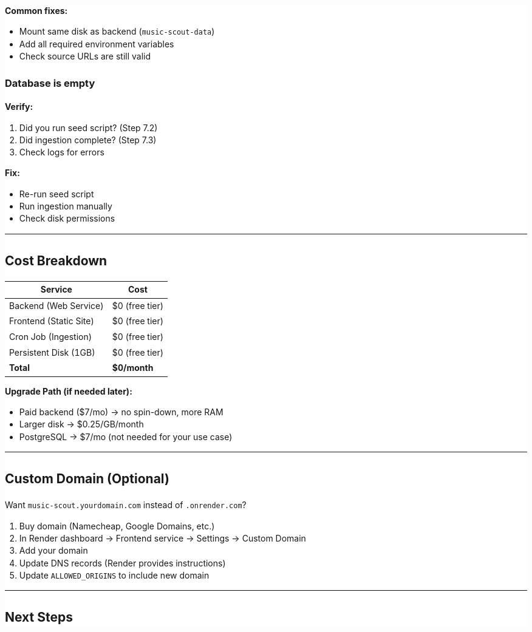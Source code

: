 **Common fixes:**
- Mount same disk as backend (`music-scout-data`)
- Add all required environment variables
- Check source URLs are still valid

### Database is empty

**Verify:**
1. Did you run seed script? (Step 7.2)
2. Did ingestion complete? (Step 7.3)
3. Check logs for errors

**Fix:**
- Re-run seed script
- Run ingestion manually
- Check disk permissions

---

## Cost Breakdown

| Service | Cost |
|---------|------|
| Backend (Web Service) | $0 (free tier) |
| Frontend (Static Site) | $0 (free tier) |
| Cron Job (Ingestion) | $0 (free tier) |
| Persistent Disk (1GB) | $0 (free tier) |
| **Total** | **$0/month** |

**Upgrade Path (if needed later):**
- Paid backend ($7/mo) → no spin-down, more RAM
- Larger disk → $0.25/GB/month
- PostgreSQL → $7/mo (not needed for your use case)

---

## Custom Domain (Optional)

Want `music-scout.yourdomain.com` instead of `.onrender.com`?

1. Buy domain (Namecheap, Google Domains, etc.)
2. In Render dashboard → Frontend service → Settings → Custom Domain
3. Add your domain
4. Update DNS records (Render provides instructions)
5. Update `ALLOWED_ORIGINS` to include new domain

---

## Next Steps

